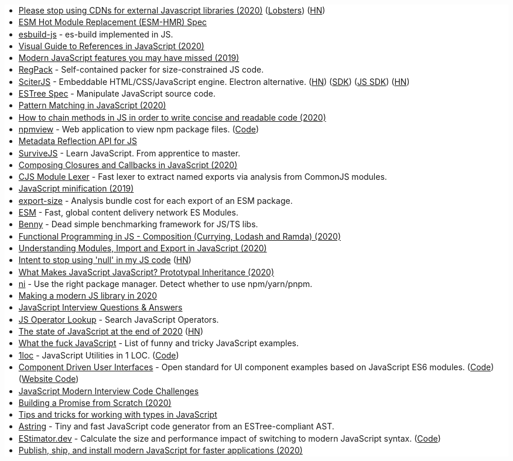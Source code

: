 - [Please stop using CDNs for external Javascript libraries (2020)](https://shkspr.mobi/blog/2020/10/please-stop-using-cdns-for-external-javascript-libraries/) ([Lobsters](https://lobste.rs/s/mpznhm/please_stop_using_cdns_for_external)) ([HN](https://news.ycombinator.com/item?id=24745194))
- [ESM Hot Module Replacement (ESM-HMR) Spec](https://github.com/pikapkg/esm-hmr)
- [esbuild-js](https://github.com/marvinhagemeister/esbuild-js) - es-build implemented in JS.
- [Visual Guide to References in JavaScript (2020)](https://daveceddia.com/javascript-references/)
- [Modern JavaScript features you may have missed (2019)](https://www.breck-mckye.com/blog/2019/10/modern-javascript-features-you-may-have-missed/)
- [RegPack](https://github.com/Siorki/RegPack) - Self-contained packer for size-constrained JS code.
- [SciterJS](https://sciter.com/) - Embeddable HTML/CSS/JavaScript engine. Electron alternative. ([HN](https://news.ycombinator.com/item?id=24797423)) ([SDK](https://github.com/c-smile/sciter-sdk)) ([JS SDK](https://github.com/c-smile/sciter-js-sdk)) ([HN](https://news.ycombinator.com/item?id=29742670))
- [ESTree Spec](https://github.com/estree/estree) - Manipulate JavaScript source code.
- [Pattern Matching in JavaScript (2020)](https://kyleshevlin.com/pattern-matching)
- [How to chain methods in JS in order to write concise and readable code (2020)](https://medium.com/@laflamablanc/method-chaining-and-javascript-7d840d6e3687)
- [npmview](https://npmview.now.sh/) - Web application to view npm package files. ([Code](https://github.com/pd4d10/npmview))
- [Metadata Reflection API for JS](https://github.com/rbuckton/reflect-metadata)
- [SurviveJS](https://survivejs.com/) - Learn JavaScript. From apprentice to master.
- [Composing Closures and Callbacks in JavaScript (2020)](https://egghead.io/playlists/composing-closures-and-callbacks-in-javascript-1223)
- [CJS Module Lexer](https://github.com/guybedford/cjs-module-lexer) - Fast lexer to extract named exports via analysis from CommonJS modules.
- [JavaScript minification (2019)](http://neugierig.org/software/blog/2019/04/js-minifiers.html)
- [export-size](https://github.com/antfu/export-size) - Analysis bundle cost for each export of an ESM package.
- [ESM](https://github.com/postui/esm.sh) - Fast, global content delivery network ES Modules.
- [Benny](https://github.com/caderek/benny) - Dead simple benchmarking framework for JS/TS libs.
- [Functional Programming in JS - Composition (Currying, Lodash and Ramda) (2020)](https://11sigma.com/blog/functional-programming-in-js-part-i-composition)
- [Understanding Modules, Import and Export in JavaScript (2020)](https://www.taniarascia.com/javascript-modules-import-export/)
- [Intent to stop using 'null' in my JS code](https://github.com/sindresorhus/meta/issues/7) ([HN](https://news.ycombinator.com/item?id=24956156))
- [What Makes JavaScript JavaScript? Prototypal Inheritance (2020)](https://dmitripavlutin.com/javascript-prototypal-inheritance/)
- [ni](https://github.com/antfu/ni) - Use the right package manager. Detect whether to use npm/yarn/pnpm.
- [Making a modern JS library in 2020](https://pitayan.com/posts/modernest-lib-hello-world/)
- [JavaScript Interview Questions & Answers](https://github.com/sudheerj/javascript-interview-questions)
- [JS Operator Lookup](https://joshwcomeau.com/operator-lookup/) - Search JavaScript Operators.
- [The state of JavaScript at the end of 2020](https://www.ideamotive.co/javascript-business-guide) ([HN](https://news.ycombinator.com/item?id=25046293))
- [What the fuck JavaScript](https://github.com/denysdovhan/wtfjs) - List of funny and tricky JavaScript examples.
- [1loc](https://1loc.dev/) - JavaScript Utilities in 1 LOC. ([Code](https://github.com/1milligram/1loc))
- [Component Driven User Interfaces](https://www.componentdriven.org/) - Open standard for UI component examples based on JavaScript ES6 modules. ([Code](https://github.com/ComponentDriven/csf)) ([Website Code](https://github.com/ComponentDriven/componentdriven.org))
- [JavaScript Modern Interview Code Challenges](https://github.com/sadanandpai/javascript-code-challenges)
- [Building a Promise from Scratch (2020)](https://www.youtube.com/watch?v=CVzx-6fu0d8)
- [Tips and tricks for working with types in JavaScript](https://github.com/voxpelli/types-in-js)
- [Astring](https://github.com/davidbonnet/astring) - Tiny and fast JavaScript code generator from an ESTree-compliant AST.
- [EStimator.dev](https://estimator.dev/) - Calculate the size and performance impact of switching to modern JavaScript syntax. ([Code](https://github.com/GoogleChromeLabs/estimator.dev))
- [Publish, ship, and install modern JavaScript for faster applications (2020)](https://web.dev/publish-modern-javascript/)